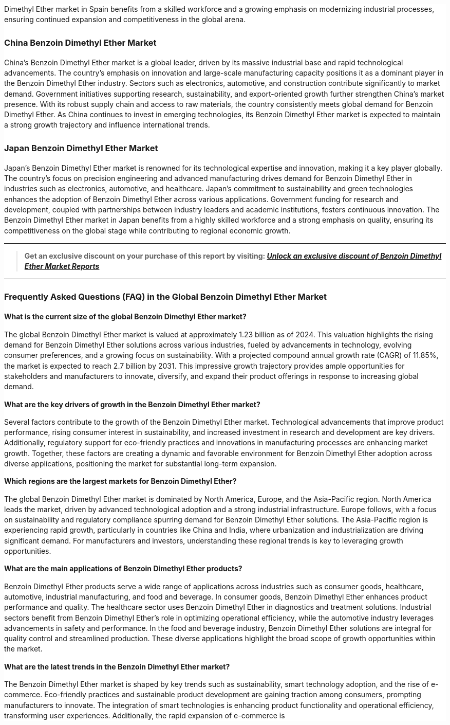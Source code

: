 Dimethyl Ether market in Spain benefits from a skilled workforce and a growing emphasis on modernizing industrial processes, ensuring continued expansion and competitiveness in the global arena.</p><h3>China Benzoin Dimethyl Ether Market</h3><p>China&rsquo;s Benzoin Dimethyl Ether market is a global leader, driven by its massive industrial base and rapid technological advancements. The country&rsquo;s emphasis on innovation and large-scale manufacturing capacity positions it as a dominant player in the Benzoin Dimethyl Ether industry. Sectors such as electronics, automotive, and construction contribute significantly to market demand. Government initiatives supporting research, sustainability, and export-oriented growth further strengthen China&rsquo;s market presence. With its robust supply chain and access to raw materials, the country consistently meets global demand for Benzoin Dimethyl Ether. As China continues to invest in emerging technologies, its Benzoin Dimethyl Ether market is expected to maintain a strong growth trajectory and influence international trends.</p><h3>Japan Benzoin Dimethyl Ether Market</h3><p>Japan&rsquo;s Benzoin Dimethyl Ether market is renowned for its technological expertise and innovation, making it a key player globally. The country&rsquo;s focus on precision engineering and advanced manufacturing drives demand for Benzoin Dimethyl Ether in industries such as electronics, automotive, and healthcare. Japan&rsquo;s commitment to sustainability and green technologies enhances the adoption of Benzoin Dimethyl Ether across various applications. Government funding for research and development, coupled with partnerships between industry leaders and academic institutions, fosters continuous innovation. The Benzoin Dimethyl Ether market in Japan benefits from a highly skilled workforce and a strong emphasis on quality, ensuring its competitiveness on the global stage while contributing to regional economic growth.</p><hr /><blockquote><p><strong>Get an exclusive discount on your purchase of this report by visiting: <em><a href="://marketresearchpulse.com/ask-for-discount/111677?utm_source=Github&amp;utm_medium=091">Unlock an exclusive discount of Benzoin Dimethyl Ether Market Reports</a></em>&nbsp;</strong></p></blockquote><hr /><h3>Frequently Asked Questions (FAQ) in the Global Benzoin Dimethyl Ether Market</h3><p><strong>What is the current size of the global Benzoin Dimethyl Ether market?</strong></p><p>The global Benzoin Dimethyl Ether market is valued at approximately 1.23 billion as of 2024. This valuation highlights the rising demand for Benzoin Dimethyl Ether solutions across various industries, fueled by advancements in technology, evolving consumer preferences, and a growing focus on sustainability. With a projected compound annual growth rate (CAGR) of 11.85%, the market is expected to reach 2.7 billion by 2031. This impressive growth trajectory provides ample opportunities for stakeholders and manufacturers to innovate, diversify, and expand their product offerings in response to increasing global demand.</p><p><strong>What are the key drivers of growth in the Benzoin Dimethyl Ether market?</strong></p><p>Several factors contribute to the growth of the Benzoin Dimethyl Ether market. Technological advancements that improve product performance, rising consumer interest in sustainability, and increased investment in research and development are key drivers. Additionally, regulatory support for eco-friendly practices and innovations in manufacturing processes are enhancing market growth. Together, these factors are creating a dynamic and favorable environment for Benzoin Dimethyl Ether adoption across diverse applications, positioning the market for substantial long-term expansion.</p><p><strong>Which regions are the largest markets for Benzoin Dimethyl Ether?</strong></p><p>The global Benzoin Dimethyl Ether market is dominated by North America, Europe, and the Asia-Pacific region. North America leads the market, driven by advanced technological adoption and a strong industrial infrastructure. Europe follows, with a focus on sustainability and regulatory compliance spurring demand for Benzoin Dimethyl Ether solutions. The Asia-Pacific region is experiencing rapid growth, particularly in countries like China and India, where urbanization and industrialization are driving significant demand. For manufacturers and investors, understanding these regional trends is key to leveraging growth opportunities.</p><p><strong>What are the main applications of Benzoin Dimethyl Ether products?</strong></p><p>Benzoin Dimethyl Ether products serve a wide range of applications across industries such as consumer goods, healthcare, automotive, industrial manufacturing, and food and beverage. In consumer goods, Benzoin Dimethyl Ether enhances product performance and quality. The healthcare sector uses Benzoin Dimethyl Ether in diagnostics and treatment solutions. Industrial sectors benefit from Benzoin Dimethyl Ether&rsquo;s role in optimizing operational efficiency, while the automotive industry leverages advancements in safety and performance. In the food and beverage industry, Benzoin Dimethyl Ether solutions are integral for quality control and streamlined production. These diverse applications highlight the broad scope of growth opportunities within the market.</p><p><strong>What are the latest trends in the Benzoin Dimethyl Ether market?</strong></p><p>The Benzoin Dimethyl Ether market is shaped by key trends such as sustainability, smart technology adoption, and the rise of e-commerce. Eco-friendly practices and sustainable product development are gaining traction among consumers, prompting manufacturers to innovate. The integration of smart technologies is enhancing product functionality and operational efficiency, transforming user experiences. Additionally, the rapid expansion of e-commerce is